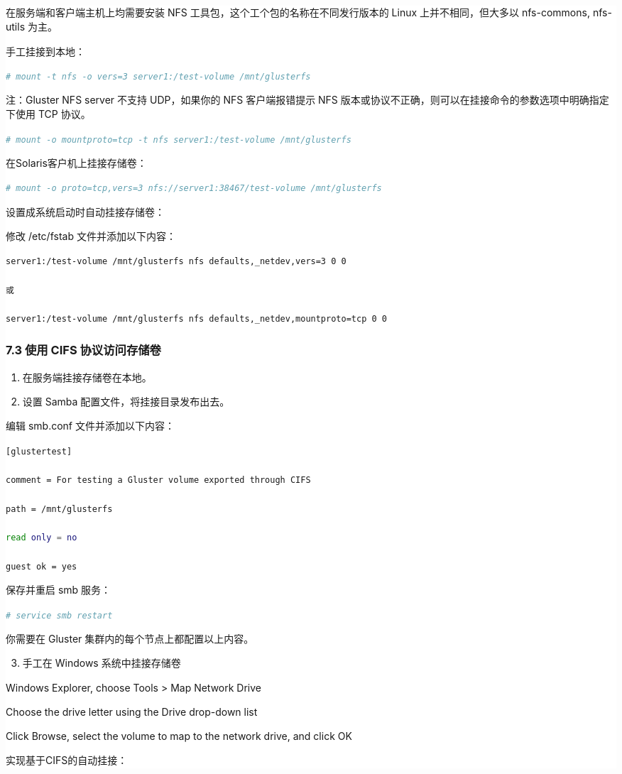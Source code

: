 在服务端和客户端主机上均需要安装 NFS 工具包，这个工个包的名称在不同发行版本的 Linux 上并不相同，但大多以 nfs-commons,  nfs-utils 为主。

手工挂接到本地：
```sh
# mount -t nfs -o vers=3 server1:/test-volume /mnt/glusterfs
```
注：Gluster NFS server 不支持 UDP，如果你的 NFS 客户端报错提示 NFS 版本或协议不正确，则可以在挂接命令的参数选项中明确指定下使用 TCP 协议。
```sh
# mount -o mountproto=tcp -t nfs server1:/test-volume /mnt/glusterfs
```
在Solaris客户机上挂接存储卷：
```sh
# mount -o proto=tcp,vers=3 nfs://server1:38467/test-volume /mnt/glusterfs
```
设置成系统启动时自动挂接存储卷：

修改 /etc/fstab 文件并添加以下内容：
```sh
server1:/test-volume /mnt/glusterfs nfs defaults,_netdev,vers=3 0 0

或

server1:/test-volume /mnt/glusterfs nfs defaults,_netdev,mountproto=tcp 0 0
```
### 7.3 使用 CIFS 协议访问存储卷

1. 在服务端挂接存储卷在本地。

2. 设置 Samba 配置文件，将挂接目录发布出去。

编辑 smb.conf 文件并添加以下内容：
```sh
[glustertest]

comment = For testing a Gluster volume exported through CIFS

path = /mnt/glusterfs

read only = no

guest ok = yes
```
保存并重启 smb 服务： 
```sh
# service smb restart
```
你需要在 Gluster 集群内的每个节点上都配置以上内容。

3. 手工在 Windows 系统中挂接存储卷

Windows Explorer, choose Tools > Map Network Drive

Choose the drive letter using the Drive drop-down list

Click Browse, select the volume to map to the network drive, and click OK

实现基于CIFS的自动挂接：
